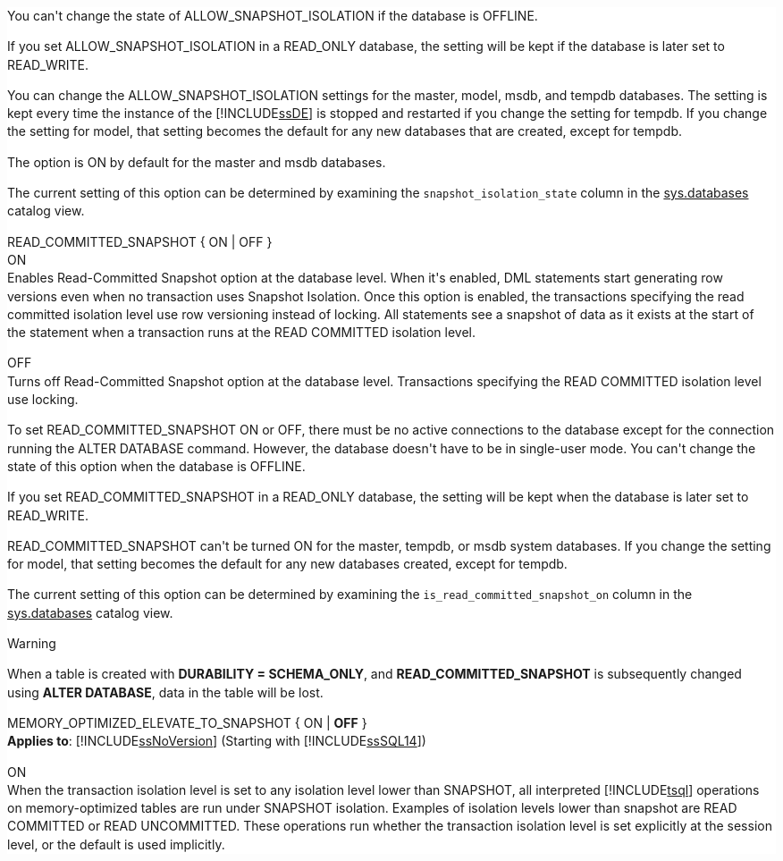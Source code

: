 You can't change the state of ALLOW_SNAPSHOT_ISOLATION if the database is OFFLINE.

If you set ALLOW_SNAPSHOT_ISOLATION in a READ_ONLY database, the setting will be kept if the database is later set to READ_WRITE.

You can change the ALLOW_SNAPSHOT_ISOLATION settings for the master, model, msdb, and tempdb databases. The setting is kept every time the instance of the [!INCLUDE[ssDE](../../includes/ssde-md.md)] is stopped and restarted if you change the setting for tempdb. If you change the setting for model, that setting becomes the default for any new databases that are created, except for tempdb.

The option is ON by default for the master and msdb databases.

The current setting of this option can be determined by examining the `snapshot_isolation_state` column in the [sys.databases](../../relational-databases/system-catalog-views/sys-databases-transact-sql.md) catalog view.

READ_COMMITTED_SNAPSHOT { ON | OFF }     
ON     
Enables Read-Committed Snapshot option at the database level. When it's enabled, DML statements start generating row versions even when no transaction uses Snapshot Isolation. Once this option is enabled, the transactions specifying the read committed isolation level use row versioning instead of locking. All statements see a snapshot of data as it exists at the start of the statement when a transaction runs at the READ COMMITTED isolation level.

OFF     
Turns off Read-Committed Snapshot option at the database level. Transactions specifying the READ COMMITTED isolation level use locking.

To set READ_COMMITTED_SNAPSHOT ON or OFF, there must be no active connections to the database except for the connection running the ALTER DATABASE command. However, the database doesn't have to be in single-user mode. You can't change the state of this option when the database is OFFLINE.

If you set READ_COMMITTED_SNAPSHOT in a READ_ONLY database, the setting will be kept when the database is later set to READ_WRITE.

READ_COMMITTED_SNAPSHOT can't be turned ON for the master, tempdb, or msdb system databases. If you change the setting for model, that setting becomes the default for any new databases created, except for tempdb.

The current setting of this option can be determined by examining the `is_read_committed_snapshot_on` column in the [sys.databases](../../relational-databases/system-catalog-views/sys-databases-transact-sql.md) catalog view.

> [!WARNING]
> When a table is created with **DURABILITY = SCHEMA_ONLY**, and **READ_COMMITTED_SNAPSHOT** is subsequently changed using **ALTER DATABASE**, data in the table will be lost.

MEMORY_OPTIMIZED_ELEVATE_TO_SNAPSHOT { ON | **OFF** }     
**Applies to**: [!INCLUDE[ssNoVersion](../../includes/ssnoversion-md.md)] (Starting with [!INCLUDE[ssSQL14](../../includes/sssql14-md.md)])

ON     
When the transaction isolation level is set to any isolation level lower than SNAPSHOT, all interpreted [!INCLUDE[tsql](../../includes/tsql-md.md)] operations on memory-optimized tables are run under SNAPSHOT isolation. Examples of isolation levels lower than snapshot are READ COMMITTED or READ UNCOMMITTED. These operations run whether the transaction isolation level is set explicitly at the session level, or the default is used implicitly.
